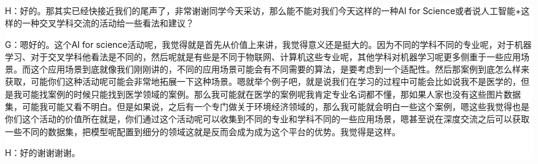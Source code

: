 H：好的。那其实已经快接近我们的尾声了，非常谢谢同学今天采访，那么能不能对我们今天这样的一种AI for Science或者说人工智能+这样的一种交叉学科交流的活动给一些看法和建议？

G：嗯好的。这个AI for science活动呢，我觉得就是首先从价值上来讲，我觉得意义还是挺大的。因为不同的学科不同的专业呢，对于机器学习、对于交叉学科他看法是不同的，然后呢就是有些是不同于物联网、计算机这些专业呢，其他学科对机器学习呢更多侧重于一些应用场景。而这个应用场景到底就像我们刚刚讲的，不同的应用场景可能会有不同需要的算法，是要考虑到一个适配性。然后那案例到底怎么样来获取，可能你们这种活动呢可能会非常地拓展一下这种场景。嗯就举个例子吧，就是说我们在学习的过程中可能会比如说我不是医学的，但是我可能找案例的时候只能找到医学领域的案例。那么我可能就在医学的案例呢我肯定专业名词都不懂，那如果人家也没有这些图片数据集，可能我可能又看不明白。但是如果说，之后有一个专门做关于环境经济领域的，那么我可能就会明白一些这个案例，嗯这些我觉得也是你们这个活动的价值所在就是，你们通过这个活动呢可以收集到不同的专业和学科不同的一些应用场景，嗯甚至说在深度交流之后可以获取一些不同的数据集，把模型呢配置到细分的领域这就是反而会成为成为这个平台的优势。我觉得是这样。

H：好的谢谢谢谢。
